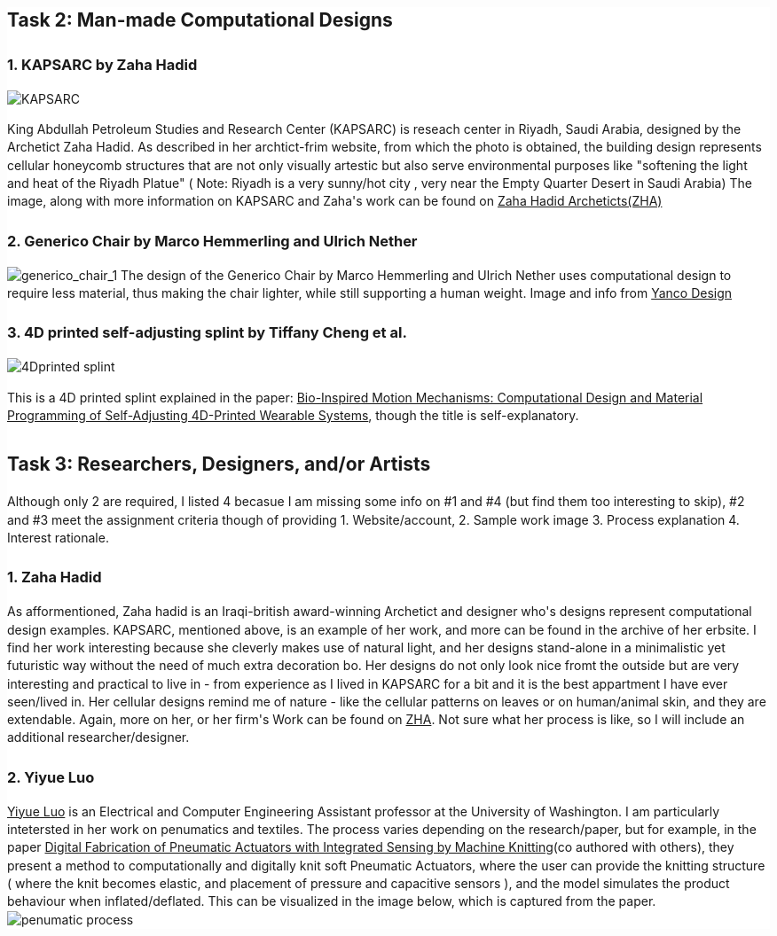 
## Task 2: Man-made Computational Designs
### 1. KAPSARC by Zaha Hadid
![KAPSARC](https://github.com/user-attachments/assets/40e4dd1b-15f8-4b89-8ea8-df6ed4d151f4)

King Abdullah Petroleum Studies and Research Center (KAPSARC) is reseach center in Riyadh, Saudi Arabia, designed by the Archetict Zaha Hadid. As described in her archtict-frim website, from which the photo is obtained, the building design represents cellular honeycomb structures that are not only visually artestic but also serve environmental purposes like "softening the light and heat of the Riyadh Platue" ( Note: Riyadh is a very sunny/hot city , very near the Empty Quarter Desert in Saudi Arabia)
The image, along with more information on KAPSARC and Zaha's work can be found on [Zaha Hadid Archeticts(ZHA)](https://www.zaha-hadid.com/architecture/king-abdullah-petroleum-studies-and-research-centre/)


### 2. Generico Chair by Marco Hemmerling and Ulrich Nether
![generico_chair_1](https://github.com/user-attachments/assets/31471a58-fd73-48ca-a8f0-eab783feab51)
The design of the Generico Chair by Marco Hemmerling and Ulrich Nether uses computational design to require less material, thus making the chair lighter, while still supporting a human weight. 
Image and info from [Yanco Design](https://www.yankodesign.com/2019/01/29/parametrically-designed-generico-chair-takes-on-your-weight-with-half-the-volume/)
### 3. 4D printed self-adjusting splint by Tiffany Cheng et al.
![4Dprinted splint](https://github.com/user-attachments/assets/84d8a9da-6558-4222-8cb1-45bef89f8622)

This is a 4D printed splint explained in the paper: [Bio-Inspired Motion Mechanisms: Computational Design and Material Programming of Self-Adjusting 4D-Printed Wearable Systems](https://pubmed.ncbi.nlm.nih.gov/34258167/), though the title is self-explanatory.

## Task 3: Researchers, Designers, and/or Artists
Although only 2 are required, I listed 4 becasue I am missing some info on #1 and #4 (but find them too interesting to skip), #2 and #3 meet the assignment criteria though of providing 1. Website/account, 2. Sample work image 3. Process explanation 4. Interest rationale. 

### 1. Zaha Hadid 
As afformentioned, Zaha hadid is an Iraqi-british award-winning Archetict and designer who's designs represent computational design examples. KAPSARC, mentioned above, is an example of her work, and more can be found in the archive of her erbsite. I find her work interesting because she cleverly makes use of natural light, and her designs stand-alone in a minimalistic yet futuristic way without the need of much extra decoration bo. Her designs do not only look nice fromt the outside but are very interesting and practical to live in - from experience as I lived in KAPSARC for a bit and it is the best appartment I have ever seen/lived in. Her cellular designs remind me of nature - like the cellular patterns on leaves or on human/animal skin, and they are extendable. 
Again, more on her, or her firm's Work can be found on [ZHA](https://www.zaha-hadid.com/archive). Not sure what her process is like, so I will include an additional researcher/designer. 

### 2. Yiyue Luo 
[Yiyue Luo](https://yyueluo.com) is an Electrical and Computer Engineering Assistant professor at the University of Washington. I am particularly intetersted in her work on penumatics and textiles. The process varies depending on the research/paper, but for example, in the paper [Digital Fabrication of Pneumatic Actuators with Integrated Sensing by Machine Knitting](https://pneuact.csail.mit.edu/file/CHI2022.pdf)(co authored with others), they present a method to computationally and digitally knit soft Pneumatic Actuators, where the user can provide the knitting structure ( where the knit becomes elastic, and placement of pressure and capacitive sensors ), and the model simulates the product behaviour when inflated/deflated. This can be visualized in the image below, which is captured from the paper. 
<img width="1152" alt="penumatic process" src="https://github.com/user-attachments/assets/5366552f-b71c-4c22-bab9-a28f1d21d659"> 